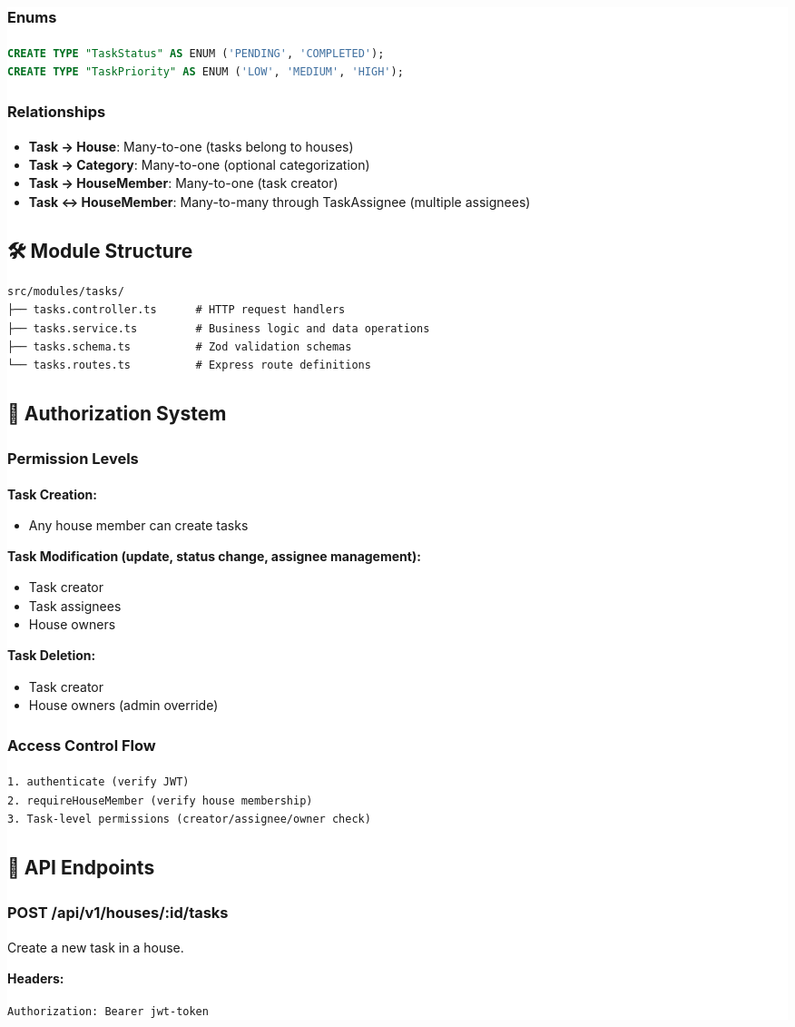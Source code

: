 ### Enums
```sql
CREATE TYPE "TaskStatus" AS ENUM ('PENDING', 'COMPLETED');
CREATE TYPE "TaskPriority" AS ENUM ('LOW', 'MEDIUM', 'HIGH');
```

### Relationships
- **Task → House**: Many-to-one (tasks belong to houses)
- **Task → Category**: Many-to-one (optional categorization)
- **Task → HouseMember**: Many-to-one (task creator)
- **Task ↔ HouseMember**: Many-to-many through TaskAssignee (multiple assignees)

## 🛠 Module Structure

```
src/modules/tasks/
├── tasks.controller.ts      # HTTP request handlers
├── tasks.service.ts         # Business logic and data operations
├── tasks.schema.ts          # Zod validation schemas
└── tasks.routes.ts          # Express route definitions
```

## 🔐 Authorization System

### Permission Levels

**Task Creation:**
- Any house member can create tasks

**Task Modification (update, status change, assignee management):**
- Task creator
- Task assignees
- House owners

**Task Deletion:**
- Task creator
- House owners (admin override)

### Access Control Flow
```
1. authenticate (verify JWT)
2. requireHouseMember (verify house membership)
3. Task-level permissions (creator/assignee/owner check)
```

## 🔌 API Endpoints

### POST /api/v1/houses/:id/tasks
Create a new task in a house.

**Headers:**
```
Authorization: Bearer jwt-token
```
